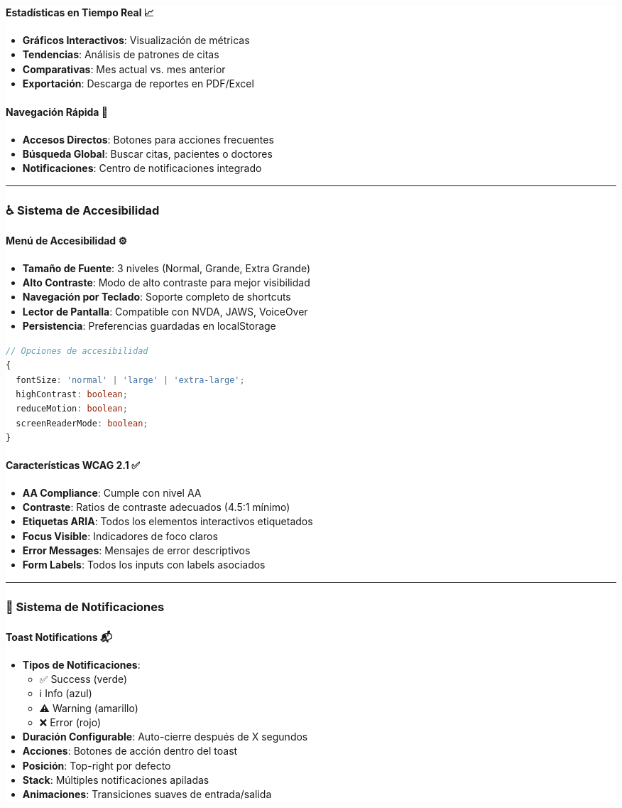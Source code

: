 #### **Estadísticas en Tiempo Real** 📈
- **Gráficos Interactivos**: Visualización de métricas
- **Tendencias**: Análisis de patrones de citas
- **Comparativas**: Mes actual vs. mes anterior
- **Exportación**: Descarga de reportes en PDF/Excel

#### **Navegación Rápida** 🚀
- **Accesos Directos**: Botones para acciones frecuentes
- **Búsqueda Global**: Buscar citas, pacientes o doctores
- **Notificaciones**: Centro de notificaciones integrado

---

### ♿ Sistema de Accesibilidad

#### **Menú de Accesibilidad** ⚙️
- **Tamaño de Fuente**: 3 niveles (Normal, Grande, Extra Grande)
- **Alto Contraste**: Modo de alto contraste para mejor visibilidad
- **Navegación por Teclado**: Soporte completo de shortcuts
- **Lector de Pantalla**: Compatible con NVDA, JAWS, VoiceOver
- **Persistencia**: Preferencias guardadas en localStorage

```typescript
// Opciones de accesibilidad
{
  fontSize: 'normal' | 'large' | 'extra-large';
  highContrast: boolean;
  reduceMotion: boolean;
  screenReaderMode: boolean;
}
```

#### **Características WCAG 2.1** ✅
- **AA Compliance**: Cumple con nivel AA
- **Contraste**: Ratios de contraste adecuados (4.5:1 mínimo)
- **Etiquetas ARIA**: Todos los elementos interactivos etiquetados
- **Focus Visible**: Indicadores de foco claros
- **Error Messages**: Mensajes de error descriptivos
- **Form Labels**: Todos los inputs con labels asociados

---

### 🔔 Sistema de Notificaciones

#### **Toast Notifications** 📬
- **Tipos de Notificaciones**:
  - ✅ Success (verde)
  - ℹ️ Info (azul)
  - ⚠️ Warning (amarillo)
  - ❌ Error (rojo)
- **Duración Configurable**: Auto-cierre después de X segundos
- **Acciones**: Botones de acción dentro del toast
- **Posición**: Top-right por defecto
- **Stack**: Múltiples notificaciones apiladas
- **Animaciones**: Transiciones suaves de entrada/salida
